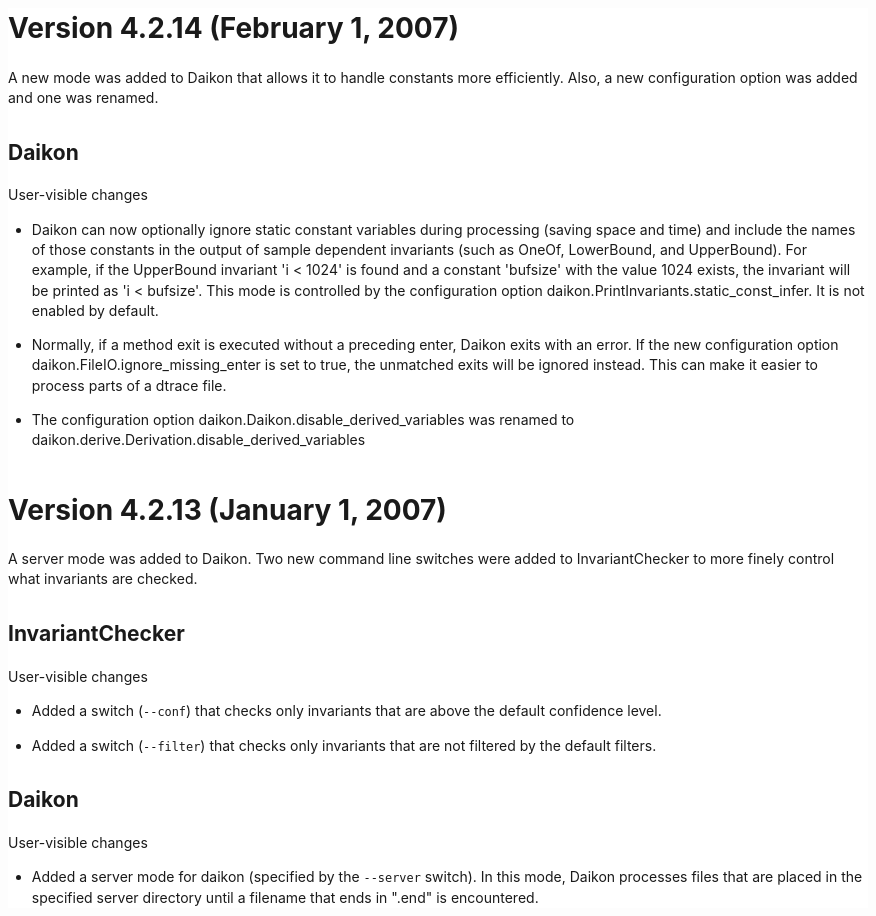Version 4.2.14 (February 1, 2007)
=================================

A new mode was added to Daikon that allows it to handle constants
more efficiently.  Also, a new configuration option was added
and one was renamed.

Daikon
------

User-visible changes

* Daikon can now optionally ignore static constant variables during
    processing (saving space and time) and include the names of those
    constants in the output of sample dependent invariants (such
    as OneOf, LowerBound, and UpperBound).  For example, if the
    UpperBound invariant 'i < 1024' is found and a constant 'bufsize'
    with the value 1024 exists, the invariant will be printed as
    'i < bufsize'.  This mode is controlled by the configuration option
    daikon.PrintInvariants.static_const_infer.  It is not enabled by
    default.

* Normally, if a method exit is executed without a preceding enter,
    Daikon exits with an error.  If the new configuration option
    daikon.FileIO.ignore_missing_enter is set to true, the unmatched exits
    will be ignored instead.  This can make it easier to process parts
    of a dtrace file.

* The configuration option daikon.Daikon.disable_derived_variables was
    renamed to daikon.derive.Derivation.disable_derived_variables

Version 4.2.13 (January 1, 2007)
================================

A server mode was added to Daikon.  Two new command line switches
were added to InvariantChecker to more finely control what invariants
are checked.

InvariantChecker
----------------

User-visible changes

* Added a switch (`--conf`) that checks only invariants that are above
    the default confidence level.

* Added a switch (`--filter`) that checks only invariants that are not
    filtered by the default filters.

Daikon
------

User-visible changes

* Added a server mode for daikon (specified by the `--server` switch).
  In this mode, Daikon processes files that are placed in the specified
  server directory until a filename that ends in ".end" is encountered.
